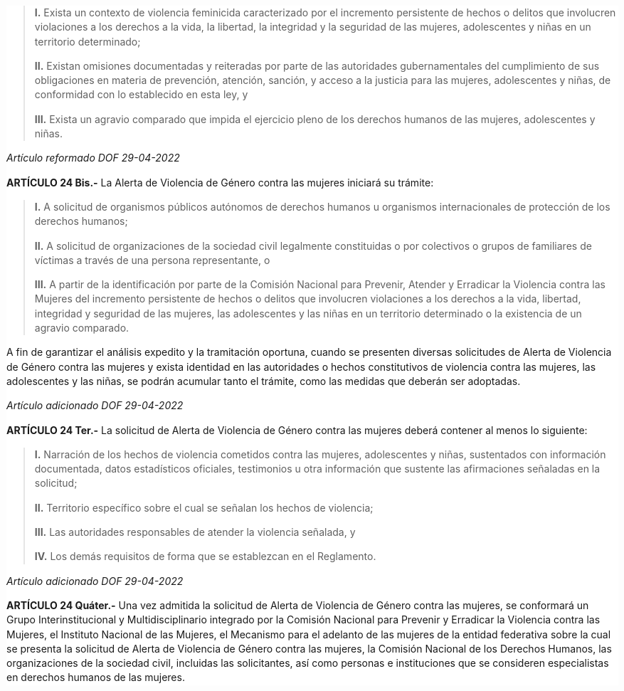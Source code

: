 > **I.** Exista un contexto de violencia feminicida caracterizado por el incremento persistente de hechos o delitos que involucren violaciones a los derechos a la vida, la libertad, la integridad y la seguridad de las mujeres, adolescentes y niñas en un territorio determinado;
>
> **II.** Existan omisiones documentadas y reiteradas por parte de las autoridades gubernamentales del cumplimiento de sus obligaciones en materia de prevención, atención, sanción, y acceso a la justicia para las mujeres, adolescentes y niñas, de conformidad con lo establecido en esta ley, y
>
> **III.** Exista un agravio comparado que impida el ejercicio pleno de los derechos humanos de las mujeres, adolescentes y niñas.

*Artículo reformado DOF 29-04-2022*

**ARTÍCULO 24 Bis.-** La Alerta de Violencia de Género contra las mujeres iniciará su trámite:

> **I.** A solicitud de organismos públicos autónomos de derechos humanos u organismos internacionales de protección de los derechos humanos;
>
> **II.** A solicitud de organizaciones de la sociedad civil legalmente constituidas o por colectivos o grupos de familiares de víctimas a través de una persona representante, o
>
> **III.** A partir de la identificación por parte de la Comisión Nacional para Prevenir, Atender y Erradicar la Violencia contra las Mujeres del incremento persistente de hechos o delitos que involucren violaciones a los derechos a la vida, libertad, integridad y seguridad de las mujeres, las adolescentes y las niñas en un territorio determinado o la existencia de un agravio comparado.

A fin de garantizar el análisis expedito y la tramitación oportuna, cuando se presenten diversas solicitudes de Alerta de Violencia de Género contra las mujeres y exista identidad en las autoridades o hechos constitutivos de violencia contra las mujeres, las adolescentes y las niñas, se podrán acumular tanto el trámite, como las medidas que deberán ser adoptadas.

*Artículo adicionado DOF 29-04-2022*

**ARTÍCULO 24 Ter.-** La solicitud de Alerta de Violencia de Género contra las mujeres deberá contener al menos lo siguiente:

> **I.** Narración de los hechos de violencia cometidos contra las mujeres, adolescentes y niñas, sustentados con información documentada, datos estadísticos oficiales, testimonios u otra información que sustente las afirmaciones señaladas en la solicitud;
>
> **II.** Territorio específico sobre el cual se señalan los hechos de violencia;
>
> **III.** Las autoridades responsables de atender la violencia señalada, y
>
> **IV.** Los demás requisitos de forma que se establezcan en el Reglamento.

*Artículo adicionado DOF 29-04-2022*

**ARTÍCULO 24 Quáter.-** Una vez admitida la solicitud de Alerta de Violencia de Género contra las mujeres, se conformará un Grupo Interinstitucional y Multidisciplinario integrado por la Comisión Nacional para Prevenir y Erradicar la Violencia contra las Mujeres, el Instituto Nacional de las Mujeres, el Mecanismo para el adelanto de las mujeres de la entidad federativa sobre la cual se presenta la solicitud de Alerta de Violencia de Género contra las mujeres, la Comisión Nacional de los Derechos Humanos, las organizaciones de la sociedad civil, incluidas las solicitantes, así como personas e instituciones que se consideren especialistas en derechos humanos de las mujeres.
